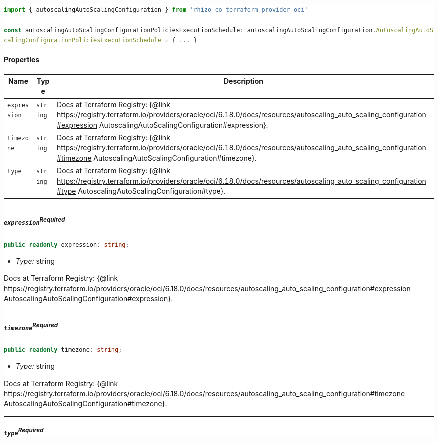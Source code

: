```typescript
import { autoscalingAutoScalingConfiguration } from 'rhizo-co-terraform-provider-oci'

const autoscalingAutoScalingConfigurationPoliciesExecutionSchedule: autoscalingAutoScalingConfiguration.AutoscalingAutoScalingConfigurationPoliciesExecutionSchedule = { ... }
```

#### Properties <a name="Properties" id="Properties"></a>

| **Name** | **Type** | **Description** |
| --- | --- | --- |
| <code><a href="#rhizo-co-terraform-provider-oci.autoscalingAutoScalingConfiguration.AutoscalingAutoScalingConfigurationPoliciesExecutionSchedule.property.expression">expression</a></code> | <code>string</code> | Docs at Terraform Registry: {@link https://registry.terraform.io/providers/oracle/oci/6.18.0/docs/resources/autoscaling_auto_scaling_configuration#expression AutoscalingAutoScalingConfiguration#expression}. |
| <code><a href="#rhizo-co-terraform-provider-oci.autoscalingAutoScalingConfiguration.AutoscalingAutoScalingConfigurationPoliciesExecutionSchedule.property.timezone">timezone</a></code> | <code>string</code> | Docs at Terraform Registry: {@link https://registry.terraform.io/providers/oracle/oci/6.18.0/docs/resources/autoscaling_auto_scaling_configuration#timezone AutoscalingAutoScalingConfiguration#timezone}. |
| <code><a href="#rhizo-co-terraform-provider-oci.autoscalingAutoScalingConfiguration.AutoscalingAutoScalingConfigurationPoliciesExecutionSchedule.property.type">type</a></code> | <code>string</code> | Docs at Terraform Registry: {@link https://registry.terraform.io/providers/oracle/oci/6.18.0/docs/resources/autoscaling_auto_scaling_configuration#type AutoscalingAutoScalingConfiguration#type}. |

---

##### `expression`<sup>Required</sup> <a name="expression" id="rhizo-co-terraform-provider-oci.autoscalingAutoScalingConfiguration.AutoscalingAutoScalingConfigurationPoliciesExecutionSchedule.property.expression"></a>

```typescript
public readonly expression: string;
```

- *Type:* string

Docs at Terraform Registry: {@link https://registry.terraform.io/providers/oracle/oci/6.18.0/docs/resources/autoscaling_auto_scaling_configuration#expression AutoscalingAutoScalingConfiguration#expression}.

---

##### `timezone`<sup>Required</sup> <a name="timezone" id="rhizo-co-terraform-provider-oci.autoscalingAutoScalingConfiguration.AutoscalingAutoScalingConfigurationPoliciesExecutionSchedule.property.timezone"></a>

```typescript
public readonly timezone: string;
```

- *Type:* string

Docs at Terraform Registry: {@link https://registry.terraform.io/providers/oracle/oci/6.18.0/docs/resources/autoscaling_auto_scaling_configuration#timezone AutoscalingAutoScalingConfiguration#timezone}.

---

##### `type`<sup>Required</sup> <a name="type" id="rhizo-co-terraform-provider-oci.autoscalingAutoScalingConfiguration.AutoscalingAutoScalingConfigurationPoliciesExecutionSchedule.property.type"></a>
